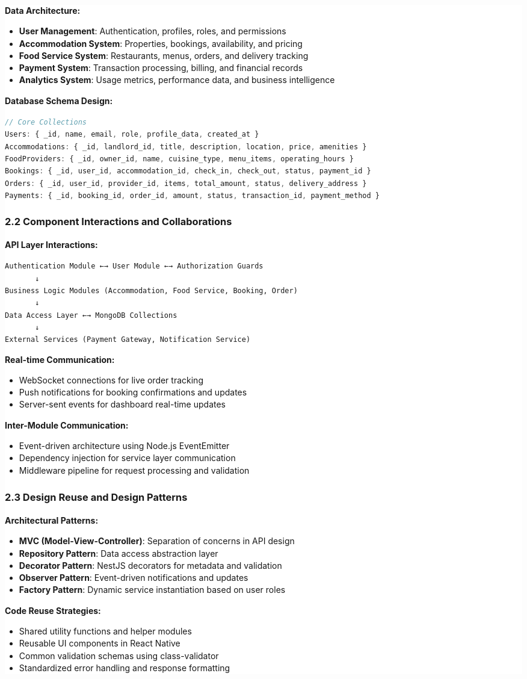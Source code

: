 **Data Architecture:**
- **User Management**: Authentication, profiles, roles, and permissions
- **Accommodation System**: Properties, bookings, availability, and pricing
- **Food Service System**: Restaurants, menus, orders, and delivery tracking
- **Payment System**: Transaction processing, billing, and financial records
- **Analytics System**: Usage metrics, performance data, and business intelligence

**Database Schema Design:**
```javascript
// Core Collections
Users: { _id, name, email, role, profile_data, created_at }
Accommodations: { _id, landlord_id, title, description, location, price, amenities }
FoodProviders: { _id, owner_id, name, cuisine_type, menu_items, operating_hours }
Bookings: { _id, user_id, accommodation_id, check_in, check_out, status, payment_id }
Orders: { _id, user_id, provider_id, items, total_amount, status, delivery_address }
Payments: { _id, booking_id, order_id, amount, status, transaction_id, payment_method }
```

### 2.2 Component Interactions and Collaborations

**API Layer Interactions:**
```
Authentication Module ←→ User Module ←→ Authorization Guards
       ↓
Business Logic Modules (Accommodation, Food Service, Booking, Order)
       ↓
Data Access Layer ←→ MongoDB Collections
       ↓
External Services (Payment Gateway, Notification Service)
```

**Real-time Communication:**
- WebSocket connections for live order tracking
- Push notifications for booking confirmations and updates
- Server-sent events for dashboard real-time updates

**Inter-Module Communication:**
- Event-driven architecture using Node.js EventEmitter
- Dependency injection for service layer communication
- Middleware pipeline for request processing and validation

### 2.3 Design Reuse and Design Patterns

**Architectural Patterns:**
- **MVC (Model-View-Controller)**: Separation of concerns in API design
- **Repository Pattern**: Data access abstraction layer
- **Decorator Pattern**: NestJS decorators for metadata and validation
- **Observer Pattern**: Event-driven notifications and updates
- **Factory Pattern**: Dynamic service instantiation based on user roles

**Code Reuse Strategies:**
- Shared utility functions and helper modules
- Reusable UI components in React Native
- Common validation schemas using class-validator
- Standardized error handling and response formatting
